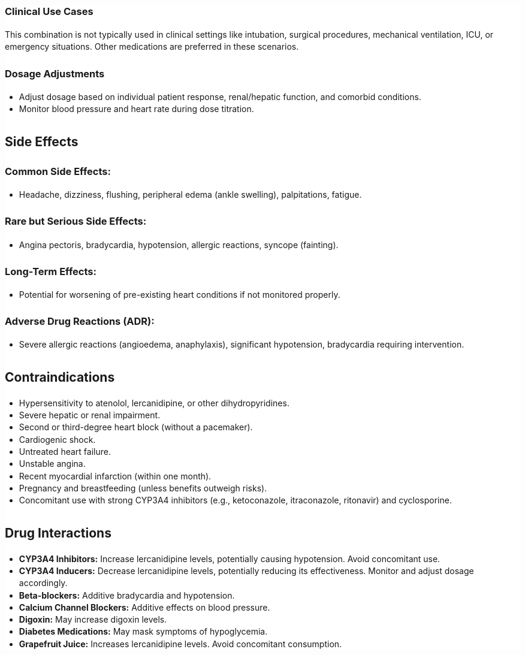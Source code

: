 ### **Clinical Use Cases**

This combination is not typically used in clinical settings like intubation, surgical procedures, mechanical ventilation, ICU, or emergency situations.  Other medications are preferred in these scenarios.

### **Dosage Adjustments**

- Adjust dosage based on individual patient response, renal/hepatic function, and comorbid conditions.
- Monitor blood pressure and heart rate during dose titration.


## **Side Effects**

### **Common Side Effects:**

- Headache, dizziness, flushing, peripheral edema (ankle swelling), palpitations, fatigue.

### **Rare but Serious Side Effects:**

- Angina pectoris, bradycardia, hypotension, allergic reactions, syncope (fainting).

### **Long-Term Effects:**

- Potential for worsening of pre-existing heart conditions if not monitored properly.

### **Adverse Drug Reactions (ADR):**

- Severe allergic reactions (angioedema, anaphylaxis), significant hypotension, bradycardia requiring intervention.


## **Contraindications**

- Hypersensitivity to atenolol, lercanidipine, or other dihydropyridines.
- Severe hepatic or renal impairment.
- Second or third-degree heart block (without a pacemaker).
- Cardiogenic shock.
- Untreated heart failure.
- Unstable angina.
- Recent myocardial infarction (within one month).
- Pregnancy and breastfeeding (unless benefits outweigh risks).
- Concomitant use with strong CYP3A4 inhibitors (e.g., ketoconazole, itraconazole, ritonavir) and cyclosporine.


## **Drug Interactions**

- **CYP3A4 Inhibitors:** Increase lercanidipine levels, potentially causing hypotension. Avoid concomitant use.
- **CYP3A4 Inducers:** Decrease lercanidipine levels, potentially reducing its effectiveness. Monitor and adjust dosage accordingly.
- **Beta-blockers:** Additive bradycardia and hypotension.
- **Calcium Channel Blockers:** Additive effects on blood pressure.
- **Digoxin:** May increase digoxin levels.
- **Diabetes Medications:** May mask symptoms of hypoglycemia.
- **Grapefruit Juice:** Increases lercanidipine levels. Avoid concomitant consumption.
